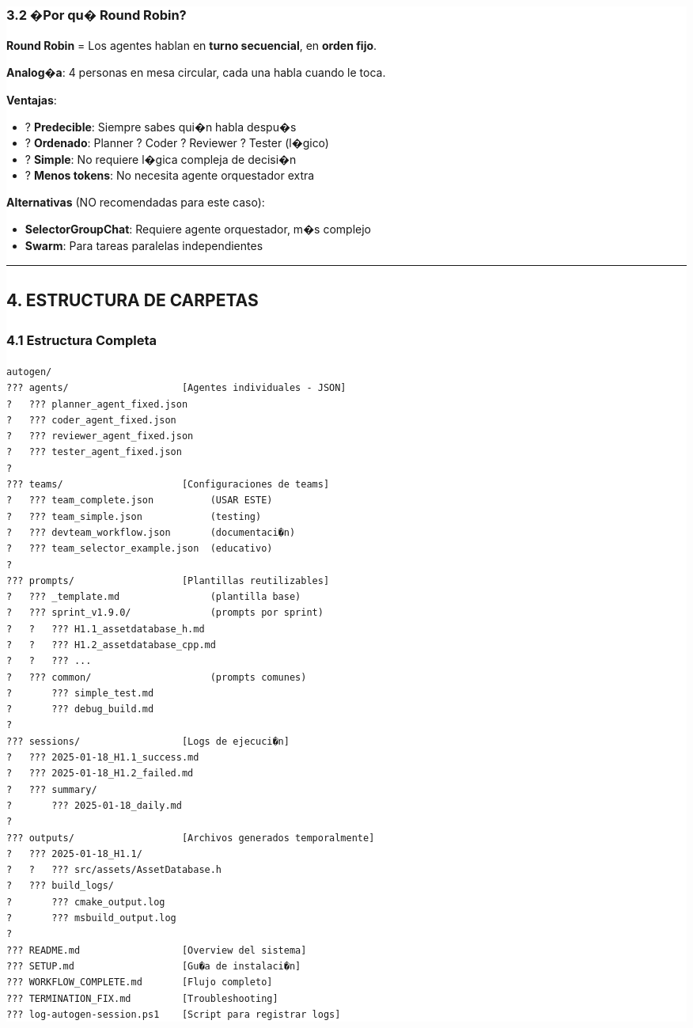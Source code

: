 
### 3.2 �Por qu� Round Robin?

**Round Robin** = Los agentes hablan en **turno secuencial**, en **orden fijo**.

**Analog�a**: 4 personas en mesa circular, cada una habla cuando le toca.

**Ventajas**:
- ? **Predecible**: Siempre sabes qui�n habla despu�s
- ? **Ordenado**: Planner ? Coder ? Reviewer ? Tester (l�gico)
- ? **Simple**: No requiere l�gica compleja de decisi�n
- ? **Menos tokens**: No necesita agente orquestador extra

**Alternativas** (NO recomendadas para este caso):
- **SelectorGroupChat**: Requiere agente orquestador, m�s complejo
- **Swarm**: Para tareas paralelas independientes

---

## 4. ESTRUCTURA DE CARPETAS

### 4.1 Estructura Completa

```
autogen/
??? agents/                    [Agentes individuales - JSON]
?   ??? planner_agent_fixed.json
?   ??? coder_agent_fixed.json
?   ??? reviewer_agent_fixed.json
?   ??? tester_agent_fixed.json
?
??? teams/                     [Configuraciones de teams]
?   ??? team_complete.json          (USAR ESTE)
?   ??? team_simple.json            (testing)
?   ??? devteam_workflow.json       (documentaci�n)
?   ??? team_selector_example.json  (educativo)
?
??? prompts/                   [Plantillas reutilizables]
?   ??? _template.md                (plantilla base)
?   ??? sprint_v1.9.0/              (prompts por sprint)
?   ?   ??? H1.1_assetdatabase_h.md
?   ?   ??? H1.2_assetdatabase_cpp.md
?   ?   ??? ...
?   ??? common/                     (prompts comunes)
?       ??? simple_test.md
?       ??? debug_build.md
?
??? sessions/                  [Logs de ejecuci�n]
?   ??? 2025-01-18_H1.1_success.md
?   ??? 2025-01-18_H1.2_failed.md
?   ??? summary/
?       ??? 2025-01-18_daily.md
?
??? outputs/                   [Archivos generados temporalmente]
?   ??? 2025-01-18_H1.1/
?   ?   ??? src/assets/AssetDatabase.h
?   ??? build_logs/
?       ??? cmake_output.log
?       ??? msbuild_output.log
?
??? README.md                  [Overview del sistema]
??? SETUP.md                   [Gu�a de instalaci�n]
??? WORKFLOW_COMPLETE.md       [Flujo completo]
??? TERMINATION_FIX.md         [Troubleshooting]
??? log-autogen-session.ps1    [Script para registrar logs]
```